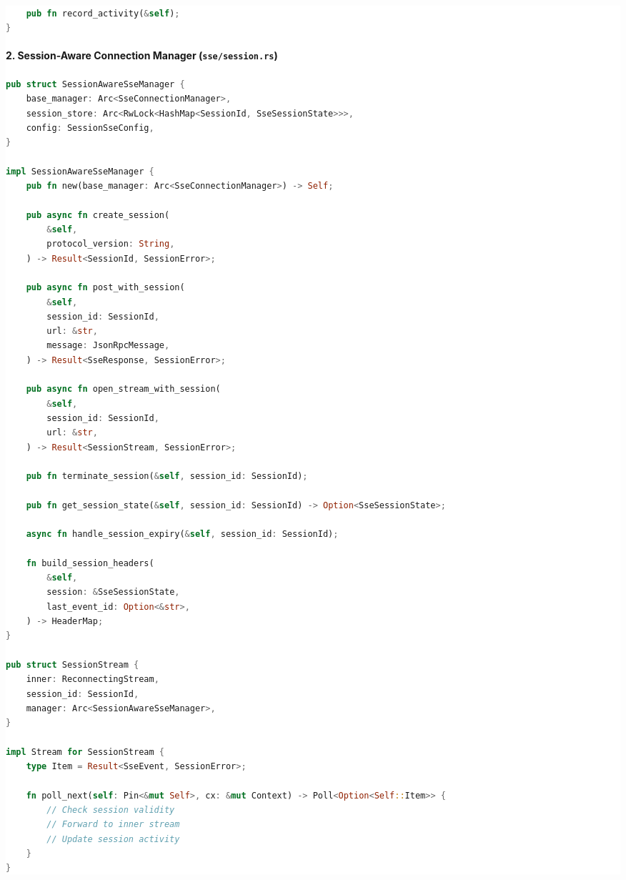 ```rust
    pub fn record_activity(&self);
}
```

#### 2. Session-Aware Connection Manager (`sse/session.rs`)
```rust
pub struct SessionAwareSseManager {
    base_manager: Arc<SseConnectionManager>,
    session_store: Arc<RwLock<HashMap<SessionId, SseSessionState>>>,
    config: SessionSseConfig,
}

impl SessionAwareSseManager {
    pub fn new(base_manager: Arc<SseConnectionManager>) -> Self;
    
    pub async fn create_session(
        &self,
        protocol_version: String,
    ) -> Result<SessionId, SessionError>;
    
    pub async fn post_with_session(
        &self,
        session_id: SessionId,
        url: &str,
        message: JsonRpcMessage,
    ) -> Result<SseResponse, SessionError>;
    
    pub async fn open_stream_with_session(
        &self,
        session_id: SessionId,
        url: &str,
    ) -> Result<SessionStream, SessionError>;
    
    pub fn terminate_session(&self, session_id: SessionId);
    
    pub fn get_session_state(&self, session_id: SessionId) -> Option<SseSessionState>;
    
    async fn handle_session_expiry(&self, session_id: SessionId);
    
    fn build_session_headers(
        &self,
        session: &SseSessionState,
        last_event_id: Option<&str>,
    ) -> HeaderMap;
}

pub struct SessionStream {
    inner: ReconnectingStream,
    session_id: SessionId,
    manager: Arc<SessionAwareSseManager>,
}

impl Stream for SessionStream {
    type Item = Result<SseEvent, SessionError>;
    
    fn poll_next(self: Pin<&mut Self>, cx: &mut Context) -> Poll<Option<Self::Item>> {
        // Check session validity
        // Forward to inner stream
        // Update session activity
    }
}
```
